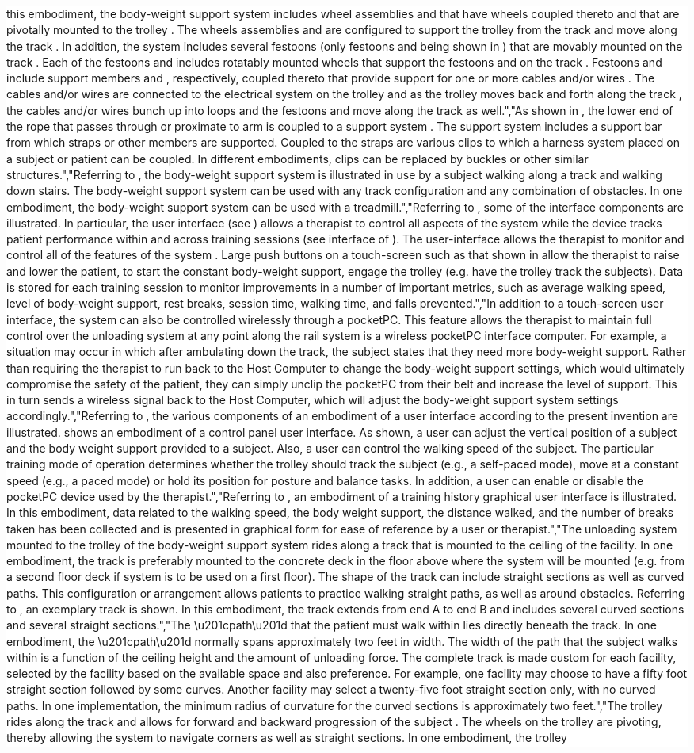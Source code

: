 this embodiment, the body-weight support system  includes wheel assemblies  and  that have wheels coupled thereto and that are pivotally mounted to the trolley . The wheels assemblies  and  are configured to support the trolley  from the track  and move along the track . In addition, the system  includes several festoons (only festoons  and  being shown in ) that are movably mounted on the track . Each of the festoons  and  includes rotatably mounted wheels that support the festoons  and  on the track . Festoons  and  include support members  and , respectively, coupled thereto that provide support for one or more cables and\/or wires . The cables and\/or wires  are connected to the electrical system on the trolley  and as the trolley  moves back and forth along the track , the cables and\/or wires  bunch up into loops  and the festoons  and  move along the track  as well.","As shown in , the lower end of the rope  that passes through or proximate to arm  is coupled to a support system . The support system  includes a support bar  from which straps or other members  are supported. Coupled to the straps  are various clips  to which a harness system placed on a subject or patient can be coupled. In different embodiments, clips  can be replaced by buckles or other similar structures.","Referring to , the body-weight support system  is illustrated in use by a subject  walking along a track  and walking down stairs. The body-weight support system  can be used with any track configuration and any combination of obstacles. In one embodiment, the body-weight support system  can be used with a treadmill.","Referring to , some of the interface components are illustrated. In particular, the user interface  (see ) allows a therapist to control all aspects of the system while the device tracks patient performance within and across training sessions (see interface  of ). The user-interface  allows the therapist to monitor and control all of the features of the system . Large push buttons on a touch-screen such as that shown in  allow the therapist to raise and lower the patient, to start the constant body-weight support, engage the trolley (e.g. have the trolley track the subjects). Data is stored for each training session to monitor improvements in a number of important metrics, such as average walking speed, level of body-weight support, rest breaks, session time, walking time, and falls prevented.","In addition to a touch-screen user interface, the system can also be controlled wirelessly through a pocketPC. This feature allows the therapist to maintain full control over the unloading system at any point along the rail system is a wireless pocketPC interface computer. For example, a situation may occur in which after ambulating down the track, the subject states that they need more body-weight support. Rather than requiring the therapist to run back to the Host Computer to change the body-weight support settings, which would ultimately compromise the safety of the patient, they can simply unclip the pocketPC from their belt and increase the level of support. This in turn sends a wireless signal back to the Host Computer, which will adjust the body-weight support system settings accordingly.","Referring to , the various components of an embodiment of a user interface according to the present invention are illustrated.  shows an embodiment of a control panel user interface. As shown, a user can adjust the vertical position of a subject and the body weight support provided to a subject. Also, a user can control the walking speed of the subject. The particular training mode of operation determines whether the trolley  should track the subject (e.g., a self-paced mode), move at a constant speed (e.g., a paced mode) or hold its position for posture and balance tasks. In addition, a user can enable or disable the pocketPC device used by the therapist.","Referring to , an embodiment of a training history graphical user interface is illustrated. In this embodiment, data related to the walking speed, the body weight support, the distance walked, and the number of breaks taken has been collected and is presented in graphical form for ease of reference by a user or therapist.","The unloading system  mounted to the trolley  of the body-weight support system rides along a track  that is mounted to the ceiling  of the facility. In one embodiment, the track  is preferably mounted to the concrete deck in the floor above where the system will be mounted (e.g. from a second floor deck if system is to be used on a first floor). The shape of the track can include straight sections as well as curved paths. This configuration or arrangement allows patients to practice walking straight paths, as well as around obstacles. Referring to , an exemplary track  is shown. In this embodiment, the track  extends from end A to end B and includes several curved sections and several straight sections.","The \u201cpath\u201d that the patient must walk within lies directly beneath the track. In one embodiment, the \u201cpath\u201d normally spans approximately two feet in width. The width of the path that the subject walks within is a function of the ceiling height and the amount of unloading force. The complete track is made custom for each facility, selected by the facility based on the available space and also preference. For example, one facility may choose to have a fifty foot straight section followed by some curves. Another facility may select a twenty-five foot straight section only, with no curved paths. In one implementation, the minimum radius of curvature for the curved sections is approximately two feet.","The trolley  rides along the track  and allows for forward and backward progression of the subject . The wheels on the trolley  are pivoting, thereby allowing the system to navigate corners as well as straight sections. In one embodiment, the trolley